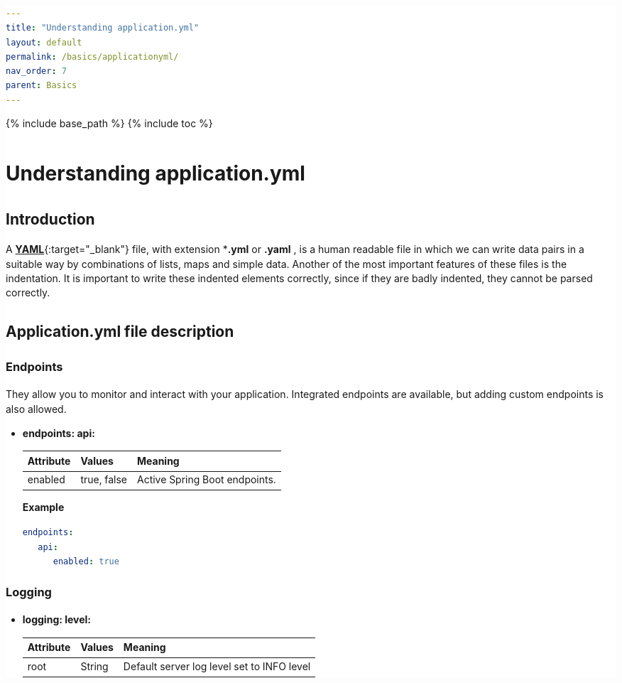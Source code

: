 ```yaml
---
title: "Understanding application.yml"
layout: default
permalink: /basics/applicationyml/
nav_order: 7
parent: Basics
---
```


{% include base_path %}
{% include toc %}

# Understanding application.yml

## Introduction

A [**YAML**](https://en.wikipedia.org/wiki/YAML){:target="_blank"} file, with extension ***.yml** or **.yaml** , is a human readable file in which we can write data pairs in a suitable way by combinations of lists, maps and simple data. Another of the most important features of these files is the indentation. It is important to write these indented elements correctly, since if they are badly indented, they cannot be parsed correctly.

## Application.yml file description


### Endpoints

They allow you to monitor and interact with your application. Integrated endpoints are available, but adding custom endpoints is also allowed.  

- **endpoints: api:**

   | Attribute | Values | Meaning |
   |--|--|--|
   | enabled | true, false | Active Spring Boot endpoints. |

   **Example**
   ```yaml
   endpoints:
      api:
         enabled: true
   ```


### Logging

- **logging: level:**

   | Attribute | Values | Meaning |
   |--|--|--|
   | root | String | Default server log level set to INFO level |
